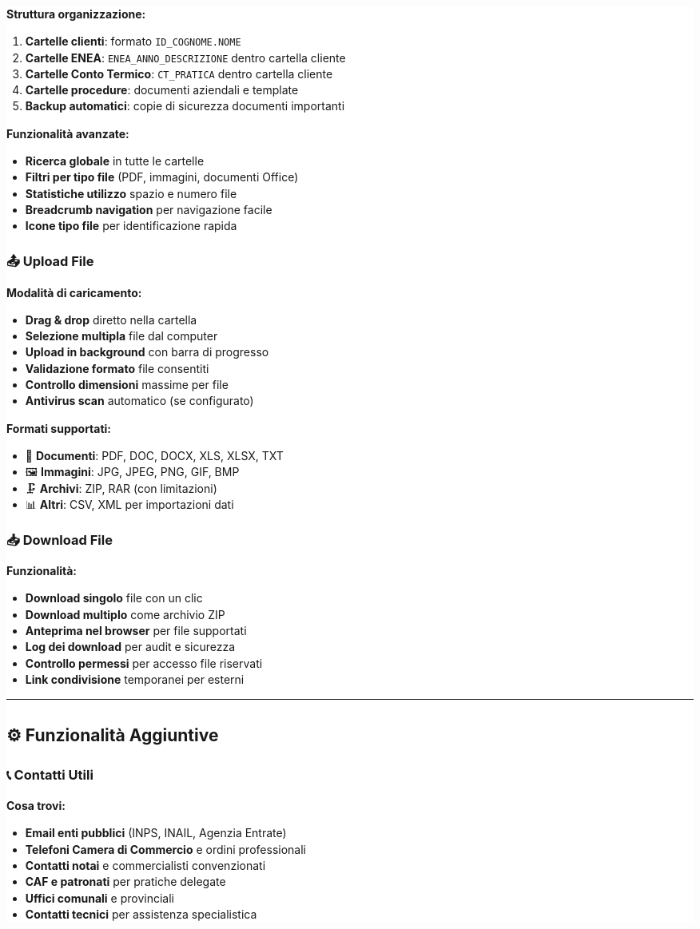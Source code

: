 **Struttura organizzazione:**
1. **Cartelle clienti**: formato `ID_COGNOME.NOME`
2. **Cartelle ENEA**: `ENEA_ANNO_DESCRIZIONE` dentro cartella cliente  
3. **Cartelle Conto Termico**: `CT_PRATICA` dentro cartella cliente
4. **Cartelle procedure**: documenti aziendali e template
5. **Backup automatici**: copie di sicurezza documenti importanti

**Funzionalità avanzate:**
- **Ricerca globale** in tutte le cartelle
- **Filtri per tipo file** (PDF, immagini, documenti Office)
- **Statistiche utilizzo** spazio e numero file
- **Breadcrumb navigation** per navigazione facile
- **Icone tipo file** per identificazione rapida

### 📤 **Upload File**
**Modalità di caricamento:**
- **Drag & drop** diretto nella cartella
- **Selezione multipla** file dal computer
- **Upload in background** con barra di progresso
- **Validazione formato** file consentiti
- **Controllo dimensioni** massime per file
- **Antivirus scan** automatico (se configurato)

**Formati supportati:**
- 📄 **Documenti**: PDF, DOC, DOCX, XLS, XLSX, TXT
- 🖼️ **Immagini**: JPG, JPEG, PNG, GIF, BMP
- 🗜️ **Archivi**: ZIP, RAR (con limitazioni)
- 📊 **Altri**: CSV, XML per importazioni dati

### 📥 **Download File**
**Funzionalità:**
- **Download singolo** file con un clic
- **Download multiplo** come archivio ZIP
- **Anteprima nel browser** per file supportati  
- **Log dei download** per audit e sicurezza
- **Controllo permessi** per accesso file riservati
- **Link condivisione** temporanei per esterni

---

## ⚙️ Funzionalità Aggiuntive

### 📞 **Contatti Utili**
**Cosa trovi:**
- **Email enti pubblici** (INPS, INAIL, Agenzia Entrate)
- **Telefoni Camera di Commercio** e ordini professionali
- **Contatti notai** e commercialisti convenzionati
- **CAF e patronati** per pratiche delegate
- **Uffici comunali** e provinciali
- **Contatti tecnici** per assistenza specialistica
